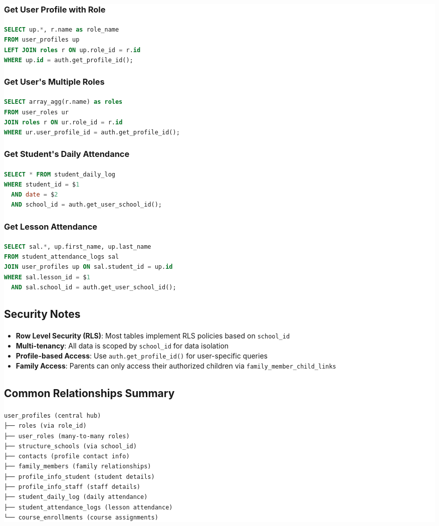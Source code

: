 ### Get User Profile with Role
```sql
SELECT up.*, r.name as role_name
FROM user_profiles up
LEFT JOIN roles r ON up.role_id = r.id  
WHERE up.id = auth.get_profile_id();
```

### Get User's Multiple Roles
```sql
SELECT array_agg(r.name) as roles
FROM user_roles ur
JOIN roles r ON ur.role_id = r.id
WHERE ur.user_profile_id = auth.get_profile_id();
```

### Get Student's Daily Attendance
```sql
SELECT * FROM student_daily_log 
WHERE student_id = $1 
  AND date = $2 
  AND school_id = auth.get_user_school_id();
```

### Get Lesson Attendance
```sql
SELECT sal.*, up.first_name, up.last_name
FROM student_attendance_logs sal
JOIN user_profiles up ON sal.student_id = up.id
WHERE sal.lesson_id = $1
  AND sal.school_id = auth.get_user_school_id();
```

## Security Notes

- **Row Level Security (RLS)**: Most tables implement RLS policies based on `school_id`
- **Multi-tenancy**: All data is scoped by `school_id` for data isolation
- **Profile-based Access**: Use `auth.get_profile_id()` for user-specific queries
- **Family Access**: Parents can only access their authorized children via `family_member_child_links`

## Common Relationships Summary

```
user_profiles (central hub)
├── roles (via role_id)
├── user_roles (many-to-many roles)
├── structure_schools (via school_id)
├── contacts (profile contact info)
├── family_members (family relationships)
├── profile_info_student (student details)
├── profile_info_staff (staff details)
├── student_daily_log (daily attendance)
├── student_attendance_logs (lesson attendance)
└── course_enrollments (course assignments)
```
